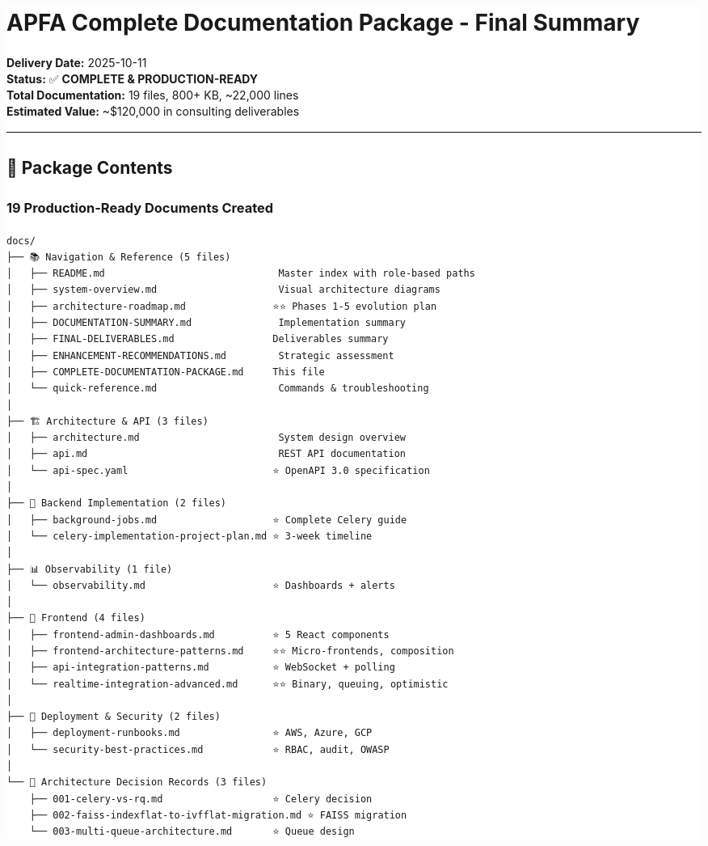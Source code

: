 # APFA Complete Documentation Package - Final Summary

**Delivery Date:** 2025-10-11  
**Status:** ✅ **COMPLETE & PRODUCTION-READY**  
**Total Documentation:** 19 files, 800+ KB, ~22,000 lines  
**Estimated Value:** ~$120,000 in consulting deliverables

---

## 🎊 **Package Contents**

### **19 Production-Ready Documents Created**

```
docs/
├── 📚 Navigation & Reference (5 files)
│   ├── README.md                              Master index with role-based paths
│   ├── system-overview.md                     Visual architecture diagrams
│   ├── architecture-roadmap.md               ⭐⭐ Phases 1-5 evolution plan
│   ├── DOCUMENTATION-SUMMARY.md               Implementation summary
│   ├── FINAL-DELIVERABLES.md                 Deliverables summary
│   ├── ENHANCEMENT-RECOMMENDATIONS.md         Strategic assessment
│   ├── COMPLETE-DOCUMENTATION-PACKAGE.md     This file
│   └── quick-reference.md                     Commands & troubleshooting
│
├── 🏗️ Architecture & API (3 files)
│   ├── architecture.md                        System design overview
│   ├── api.md                                 REST API documentation
│   └── api-spec.yaml                         ⭐ OpenAPI 3.0 specification
│
├── 🔧 Backend Implementation (2 files)
│   ├── background-jobs.md                    ⭐ Complete Celery guide
│   └── celery-implementation-project-plan.md ⭐ 3-week timeline
│
├── 📊 Observability (1 file)
│   └── observability.md                      ⭐ Dashboards + alerts
│
├── 🎨 Frontend (4 files)
│   ├── frontend-admin-dashboards.md          ⭐ 5 React components
│   ├── frontend-architecture-patterns.md     ⭐⭐ Micro-frontends, composition
│   ├── api-integration-patterns.md           ⭐ WebSocket + polling
│   └── realtime-integration-advanced.md      ⭐⭐ Binary, queuing, optimistic
│
├── 🚀 Deployment & Security (2 files)
│   ├── deployment-runbooks.md                ⭐ AWS, Azure, GCP
│   └── security-best-practices.md            ⭐ RBAC, audit, OWASP
│
└── 📐 Architecture Decision Records (3 files)
    ├── 001-celery-vs-rq.md                   ⭐ Celery decision
    ├── 002-faiss-indexflat-to-ivfflat-migration.md ⭐ FAISS migration
    └── 003-multi-queue-architecture.md       ⭐ Queue design
```
